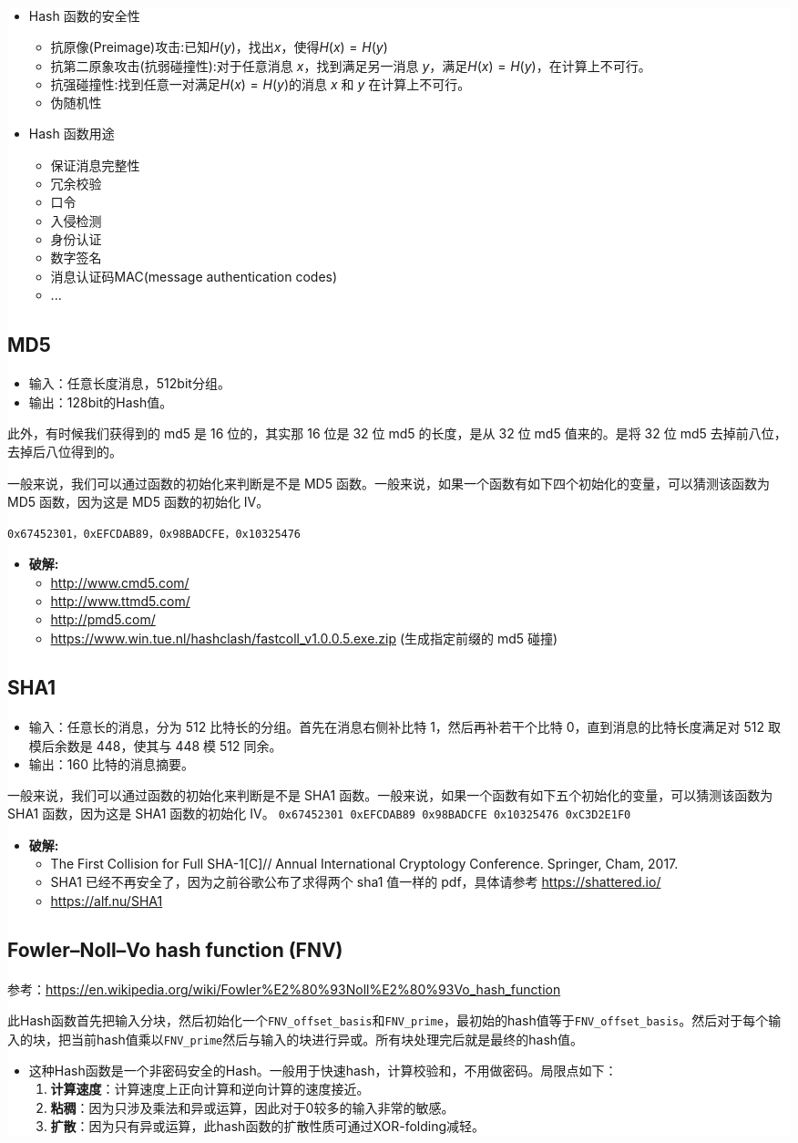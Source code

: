 * Hash 函数的安全性
    * 抗原像(Preimage)攻击:已知$H(y)$，找出$x$，使得$H(x)=H(y)$
    * 抗第二原象攻击(抗弱碰撞性):对于任意消息 $x$，找到满足另一消息 $y$，满足$H(x)=H(y)$，在计算上不可行。
    * 抗强碰撞性:找到任意一对满足$H(x)=H(y)$的消息 $x$ 和 $y$ 在计算上不可行。
    * 伪随机性

* Hash 函数用途
    * 保证消息完整性
    * 冗余校验
    * 口令
    * 入侵检测
    * 身份认证
    * 数字签名
    * 消息认证码MAC(message authentication codes)
    * ...

## MD5
* 输入：任意长度消息，512bit分组。
* 输出：128bit的Hash值。

此外，有时候我们获得到的 md5 是 16 位的，其实那 16 位是 32 位 md5 的长度，是从 32 位 md5 值来的。是将 32 位 md5 去掉前八位，去掉后八位得到的。

一般来说，我们可以通过函数的初始化来判断是不是 MD5 函数。一般来说，如果一个函数有如下四个初始化的变量，可以猜测该函数为 MD5 函数，因为这是 MD5 函数的初始化 IV。

``0x67452301，0xEFCDAB89，0x98BADCFE，0x10325476``

* **破解:**
    * http://www.cmd5.com/
    * http://www.ttmd5.com/
    * http://pmd5.com/
    * https://www.win.tue.nl/hashclash/fastcoll_v1.0.0.5.exe.zip (生成指定前缀的 md5 碰撞)


## SHA1
* 输入：任意长的消息，分为 512 比特长的分组。首先在消息右侧补比特 1，然后再补若干个比特 0，直到消息的比特长度满足对 512 取模后余数是 448，使其与 448 模 512 同余。
* 输出：160 比特的消息摘要。

一般来说，我们可以通过函数的初始化来判断是不是 SHA1 函数。一般来说，如果一个函数有如下五个初始化的变量，可以猜测该函数为 SHA1 函数，因为这是 SHA1 函数的初始化 IV。
``0x67452301 0xEFCDAB89 0x98BADCFE 0x10325476 0xC3D2E1F0``
* **破解:**
    * The First Collision for Full SHA-1[C]// Annual International Cryptology Conference. Springer, Cham, 2017.
    * SHA1 已经不再安全了，因为之前谷歌公布了求得两个 sha1 值一样的 pdf，具体请参考 https://shattered.io/
    * https://alf.nu/SHA1

## Fowler–Noll–Vo hash function (FNV)
参考：https://en.wikipedia.org/wiki/Fowler%E2%80%93Noll%E2%80%93Vo_hash_function

此Hash函数首先把输入分块，然后初始化一个``FNV_offset_basis``和``FNV_prime``，最初始的hash值等于``FNV_offset_basis``。然后对于每个输入的块，把当前hash值乘以``FNV_prime``然后与输入的块进行异或。所有块处理完后就是最终的hash值。

* 这种Hash函数是一个非密码安全的Hash。一般用于快速hash，计算校验和，不用做密码。局限点如下：
    1. **计算速度**：计算速度上正向计算和逆向计算的速度接近。
    2. **粘稠**：因为只涉及乘法和异或运算，因此对于0较多的输入非常的敏感。
    3. **扩散**：因为只有异或运算，此hash函数的扩散性质可通过XOR-folding减轻。
